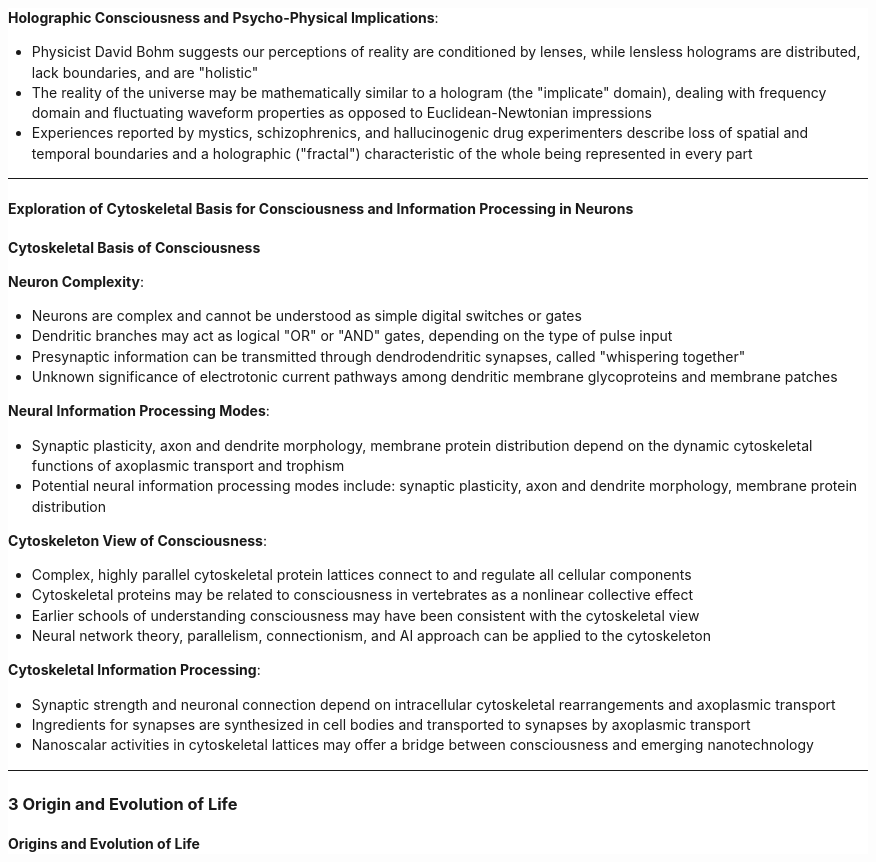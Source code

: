 **Holographic Consciousness and Psycho-Physical Implications**:
- Physicist David Bohm suggests our perceptions of reality are conditioned by lenses, while lensless holograms are distributed, lack boundaries, and are "holistic"
- The reality of the universe may be mathematically similar to a hologram (the "implicate" domain), dealing with frequency domain and fluctuating waveform properties as opposed to Euclidean-Newtonian impressions
- Experiences reported by mystics, schizophrenics, and hallucinogenic drug experimenters describe loss of spatial and temporal boundaries and a holographic ("fractal") characteristic of the whole being represented in every part

---

#### Exploration of Cytoskeletal Basis for Consciousness and Information Processing in Neurons

**Cytoskeletal Basis of Consciousness**

**Neuron Complexity**:
- Neurons are complex and cannot be understood as simple digital switches or gates
- Dendritic branches may act as logical "OR" or "AND" gates, depending on the type of pulse input
- Presynaptic information can be transmitted through dendrodendritic synapses, called "whispering together"
- Unknown significance of electrotonic current pathways among dendritic membrane glycoproteins and membrane patches

**Neural Information Processing Modes**:
- Synaptic plasticity, axon and dendrite morphology, membrane protein distribution depend on the dynamic cytoskeletal functions of axoplasmic transport and trophism
- Potential neural information processing modes include: synaptic plasticity, axon and dendrite morphology, membrane protein distribution

**Cytoskeleton View of Consciousness**:
- Complex, highly parallel cytoskeletal protein lattices connect to and regulate all cellular components
- Cytoskeletal proteins may be related to consciousness in vertebrates as a nonlinear collective effect
- Earlier schools of understanding consciousness may have been consistent with the cytoskeletal view
- Neural network theory, parallelism, connectionism, and AI approach can be applied to the cytoskeleton

**Cytoskeletal Information Processing**:
- Synaptic strength and neuronal connection depend on intracellular cytoskeletal rearrangements and axoplasmic transport
- Ingredients for synapses are synthesized in cell bodies and transported to synapses by axoplasmic transport
- Nanoscalar activities in cytoskeletal lattices may offer a bridge between consciousness and emerging nanotechnology

---

### 3 Origin and Evolution of Life

**Origins and Evolution of Life**
